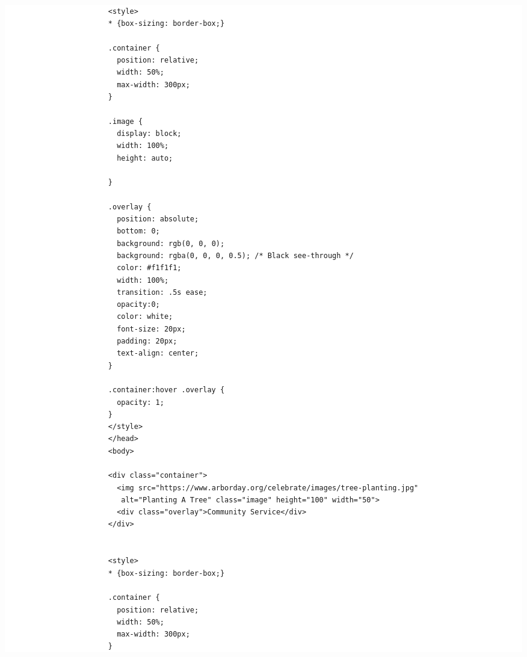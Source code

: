 

                            <style>
                            * {box-sizing: border-box;}

                            .container {
                              position: relative;
                              width: 50%;
                              max-width: 300px;
                            }

                            .image {
                              display: block;
                              width: 100%;
                              height: auto;

                            }

                            .overlay {
                              position: absolute;
                              bottom: 0;
                              background: rgb(0, 0, 0);
                              background: rgba(0, 0, 0, 0.5); /* Black see-through */
                              color: #f1f1f1;
                              width: 100%;
                              transition: .5s ease;
                              opacity:0;
                              color: white;
                              font-size: 20px;
                              padding: 20px;
                              text-align: center;
                            }

                            .container:hover .overlay {
                              opacity: 1;
                            }
                            </style>
                            </head>
                            <body>

                            <div class="container">
                              <img src="https://www.arborday.org/celebrate/images/tree-planting.jpg"
                               alt="Planting A Tree" class="image" height="100" width="50">
                              <div class="overlay">Community Service</div>
                            </div>


                            <style>
                            * {box-sizing: border-box;}

                            .container {
                              position: relative;
                              width: 50%;
                              max-width: 300px;
                            }

